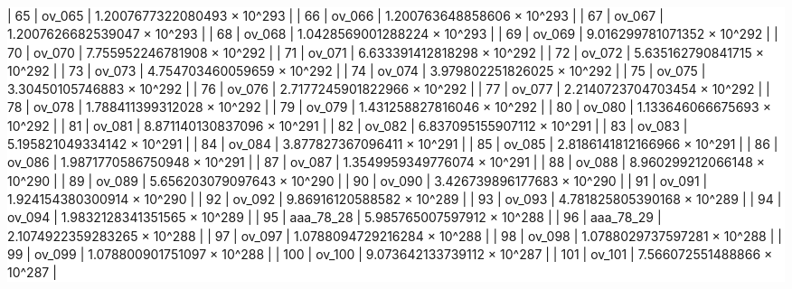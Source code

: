 | 65 | ov_065 | 1.2007677322080493 × 10^293 |
| 66 | ov_066 | 1.200763648858606 × 10^293 |
| 67 | ov_067 | 1.2007626682539047 × 10^293 |
| 68 | ov_068 | 1.0428569001288224 × 10^293 |
| 69 | ov_069 | 9.016299781071352 × 10^292 |
| 70 | ov_070 | 7.755952246781908 × 10^292 |
| 71 | ov_071 | 6.633391412818298 × 10^292 |
| 72 | ov_072 | 5.635162790841715 × 10^292 |
| 73 | ov_073 | 4.754703460059659 × 10^292 |
| 74 | ov_074 | 3.979802251826025 × 10^292 |
| 75 | ov_075 | 3.30450105746883 × 10^292 |
| 76 | ov_076 | 2.7177245901822966 × 10^292 |
| 77 | ov_077 | 2.2140723704703454 × 10^292 |
| 78 | ov_078 | 1.788411399312028 × 10^292 |
| 79 | ov_079 | 1.431258827816046 × 10^292 |
| 80 | ov_080 | 1.133646066675693 × 10^292 |
| 81 | ov_081 | 8.871140130837096 × 10^291 |
| 82 | ov_082 | 6.837095155907112 × 10^291 |
| 83 | ov_083 | 5.195821049334142 × 10^291 |
| 84 | ov_084 | 3.877827367096411 × 10^291 |
| 85 | ov_085 | 2.8186141812166966 × 10^291 |
| 86 | ov_086 | 1.9871770586750948 × 10^291 |
| 87 | ov_087 | 1.3549959349776074 × 10^291 |
| 88 | ov_088 | 8.960299212066148 × 10^290 |
| 89 | ov_089 | 5.656203079097643 × 10^290 |
| 90 | ov_090 | 3.426739896177683 × 10^290 |
| 91 | ov_091 | 1.924154380300914 × 10^290 |
| 92 | ov_092 | 9.86916120588582 × 10^289 |
| 93 | ov_093 | 4.781825805390168 × 10^289 |
| 94 | ov_094 | 1.9832128341351565 × 10^289 |
| 95 | aaa_78_28 | 5.985765007597912 × 10^288 |
| 96 | aaa_78_29 | 2.1074922359283265 × 10^288 |
| 97 | ov_097 | 1.0788094729216284 × 10^288 |
| 98 | ov_098 | 1.0788029737597281 × 10^288 |
| 99 | ov_099 | 1.078800901751097 × 10^288 |
| 100 | ov_100 | 9.073642133739112 × 10^287 |
| 101 | ov_101 | 7.566072551488866 × 10^287 |